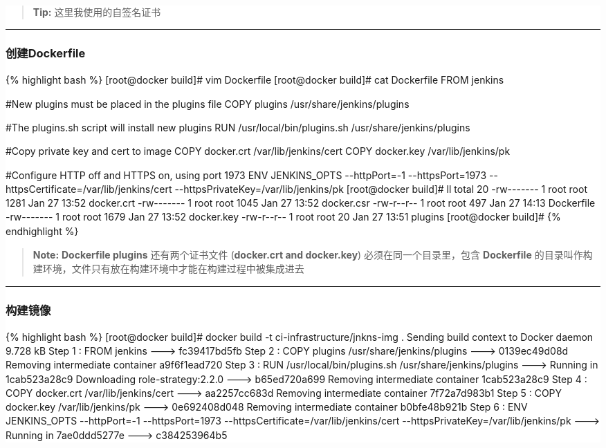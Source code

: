 > **Tip:** 这里我使用的自签名证书

---

### 创建Dockerfile


{% highlight bash %}
[root@docker build]# vim Dockerfile
[root@docker build]# cat Dockerfile 
FROM jenkins

#New plugins must be placed in the plugins file
COPY plugins /usr/share/jenkins/plugins

#The plugins.sh script will install new plugins
RUN /usr/local/bin/plugins.sh /usr/share/jenkins/plugins

#Copy private key and cert to image
COPY docker.crt /var/lib/jenkins/cert
COPY docker.key /var/lib/jenkins/pk

#Configure HTTP off and HTTPS on, using port 1973
ENV JENKINS_OPTS --httpPort=-1 --httpsPort=1973 --httpsCertificate=/var/lib/jenkins/cert --httpsPrivateKey=/var/lib/jenkins/pk
[root@docker build]# ll 
total 20
-rw------- 1 root root 1281 Jan 27 13:52 docker.crt
-rw------- 1 root root 1045 Jan 27 13:52 docker.csr
-rw-r--r-- 1 root root  497 Jan 27 14:13 Dockerfile
-rw------- 1 root root 1679 Jan 27 13:52 docker.key
-rw-r--r-- 1 root root   20 Jan 27 13:51 plugins
[root@docker build]# 
{% endhighlight %}


> **Note:** **Dockerfile plugins** 还有两个证书文件 (**docker.crt and docker.key**) 必须在同一个目录里，包含 **Dockerfile** 的目录叫作构建环境，文件只有放在构建环境中才能在构建过程中被集成进去



---

### 构建镜像


{% highlight bash %}
[root@docker build]# docker  build -t  ci-infrastructure/jnkns-img  . 
Sending build context to Docker daemon 9.728 kB
Step 1 : FROM jenkins
 ---> fc39417bd5fb
Step 2 : COPY plugins /usr/share/jenkins/plugins
 ---> 0139ec49d08d
Removing intermediate container a9f6f1ead720
Step 3 : RUN /usr/local/bin/plugins.sh /usr/share/jenkins/plugins
 ---> Running in 1cab523a28c9
Downloading role-strategy:2.2.0
 ---> b65ed720a699
Removing intermediate container 1cab523a28c9
Step 4 : COPY docker.crt /var/lib/jenkins/cert
 ---> aa2257cc683d
Removing intermediate container 7f72a7d983b1
Step 5 : COPY docker.key /var/lib/jenkins/pk
 ---> 0e692408d048
Removing intermediate container b0bfe48b921b
Step 6 : ENV JENKINS_OPTS --httpPort=-1 --httpsPort=1973 --httpsCertificate=/var/lib/jenkins/cert --httpsPrivateKey=/var/lib/jenkins/pk
 ---> Running in 7ae0ddd5277e
 ---> c384253964b5